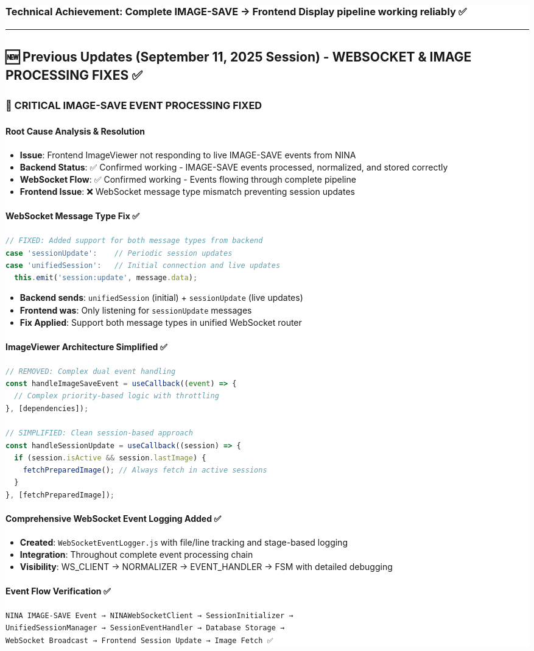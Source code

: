 ### **Technical Achievement**: Complete IMAGE-SAVE → Frontend Display pipeline working reliably ✅

---

## 🆕 Previous Updates (September 11, 2025 Session) - WEBSOCKET & IMAGE PROCESSING FIXES ✅

### **🚀 CRITICAL IMAGE-SAVE EVENT PROCESSING FIXED**

#### **Root Cause Analysis & Resolution**
- **Issue**: Frontend ImageViewer not responding to live IMAGE-SAVE events from NINA
- **Backend Status**: ✅ Confirmed working - IMAGE-SAVE events processed, normalized, and stored correctly
- **WebSocket Flow**: ✅ Confirmed working - Events flowing through complete pipeline
- **Frontend Issue**: ❌ WebSocket message type mismatch preventing session updates

#### **WebSocket Message Type Fix ✅**
```typescript
// FIXED: Added support for both message types from backend
case 'sessionUpdate':    // Periodic session updates
case 'unifiedSession':   // Initial connection and live updates
  this.emit('session:update', message.data);
```
- **Backend sends**: `unifiedSession` (initial) + `sessionUpdate` (live updates)  
- **Frontend was**: Only listening for `sessionUpdate` messages
- **Fix Applied**: Support both message types in unified WebSocket router

#### **ImageViewer Architecture Simplified ✅**
```typescript
// REMOVED: Complex dual event handling
const handleImageSaveEvent = useCallback((event) => {
  // Complex priority-based logic with throttling
}, [dependencies]);

// SIMPLIFIED: Clean session-based approach
const handleSessionUpdate = useCallback((session) => {
  if (session.isActive && session.lastImage) {
    fetchPreparedImage(); // Always fetch in active sessions
  }
}, [fetchPreparedImage]);
```

#### **Comprehensive WebSocket Event Logging Added ✅**
- **Created**: `WebSocketEventLogger.js` with file/line tracking and stage-based logging
- **Integration**: Throughout complete event processing chain
- **Visibility**: WS_CLIENT → NORMALIZER → EVENT_HANDLER → FSM with detailed debugging

#### **Event Flow Verification ✅**
```
NINA IMAGE-SAVE Event → NINAWebSocketClient → SessionInitializer → 
UnifiedSessionManager → SessionEventHandler → Database Storage → 
WebSocket Broadcast → Frontend Session Update → Image Fetch ✅
```
